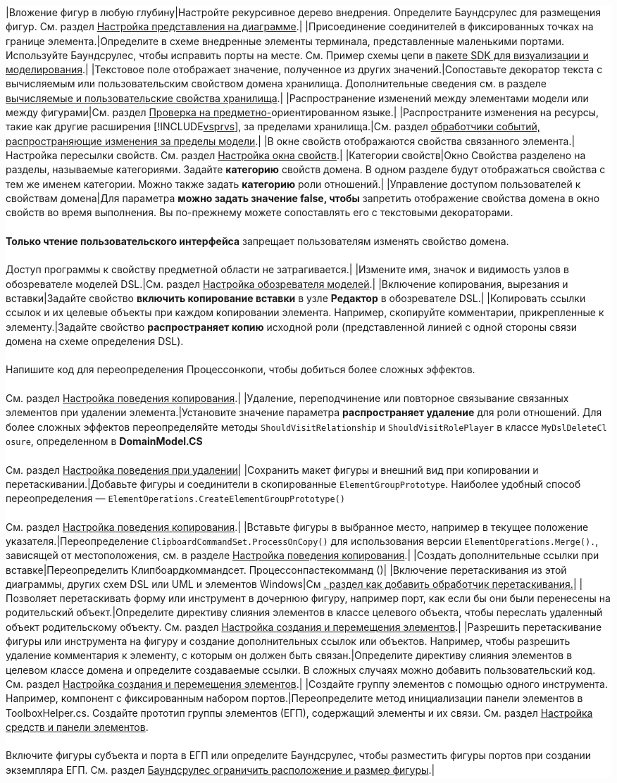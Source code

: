 |Вложение фигур в любую глубину|Настройте рекурсивное дерево внедрения. Определите Баундсрулес для размещения фигур. См. раздел [Настройка представления на диаграмме](../modeling/customizing-presentation-on-the-diagram.md).|
|Присоединение соединителей в фиксированных точках на границе элемента.|Определите в схеме внедренные элементы терминала, представленные маленькими портами. Используйте Баундсрулес, чтобы исправить порты на месте. См. Пример схемы цепи в [пакете SDK для визуализации и моделирования](https://docs.microsoft.com/samples/browse/?redirectedfrom=MSDN-samples).|
|Текстовое поле отображает значение, полученное из других значений.|Сопоставьте декоратор текста с вычисляемым или пользовательским свойством домена хранилища. Дополнительные сведения см. в разделе [вычисляемые и пользовательские свойства хранилища](../modeling/calculated-and-custom-storage-properties.md).|
|Распространение изменений между элементами модели или между фигурами|См. раздел [Проверка на предметно-](../modeling/validation-in-a-domain-specific-language.md)ориентированном языке.|
|Распространите изменения на ресурсы, такие как другие расширения [!INCLUDE[vsprvs](../includes/vsprvs-md.md)], за пределами хранилища.|См. раздел [обработчики событий, распространяющие изменения за пределы модели](../modeling/event-handlers-propagate-changes-outside-the-model.md).|
|В окне свойств отображаются свойства связанного элемента.|Настройка пересылки свойств. См. раздел [Настройка окна свойств](../modeling/customizing-the-properties-window.md).|
|Категории свойств|Окно Свойства разделено на разделы, называемые категориями. Задайте **категорию** свойств домена. В одном разделе будут отображаться свойства с тем же именем категории. Можно также задать **категорию** роли отношений.|
|Управление доступом пользователей к свойствам домена|Для параметра **можно задать значение false, чтобы** запретить отображение свойства домена в окно свойств во время выполнения. Вы по-прежнему можете сопоставлять его с текстовыми декораторами.<br /><br /> **Только чтение пользовательского интерфейса** запрещает пользователям изменять свойство домена.<br /><br /> Доступ программы к свойству предметной области не затрагивается.|
|Измените имя, значок и видимость узлов в обозревателе моделей DSL.|См. раздел [Настройка обозревателя моделей](../modeling/customizing-the-model-explorer.md).|
|Включение копирования, вырезания и вставки|Задайте свойство **включить копирование вставки** в узле **Редактор** в обозревателе DSL.|
|Копировать ссылки ссылок и их целевые объекты при каждом копировании элемента. Например, скопируйте комментарии, прикрепленные к элементу.|Задайте свойство **распространяет копию** исходной роли (представленной линией с одной стороны связи домена на схеме определения DSL).<br /><br /> Напишите код для переопределения Процессонкопи, чтобы добиться более сложных эффектов.<br /><br /> См. раздел [Настройка поведения копирования](../modeling/customizing-copy-behavior.md).|
|Удаление, переподчинение или повторное связывание связанных элементов при удалении элемента.|Установите значение параметра **распространяет удаление** для роли отношений. Для более сложных эффектов переопределяйте методы `ShouldVisitRelationship` и `ShouldVisitRolePlayer` в классе `MyDslDeleteClosure`, определенном в **DomainModel.CS**<br /><br /> См. раздел [Настройка поведения при удалении](../modeling/customizing-deletion-behavior.md)|
|Сохранить макет фигуры и внешний вид при копировании и перетаскивании.|Добавьте фигуры и соединители в скопированные `ElementGroupPrototype`. Наиболее удобный способ переопределения — `ElementOperations.CreateElementGroupPrototype()`<br /><br /> См. раздел [Настройка поведения копирования](../modeling/customizing-copy-behavior.md).|
|Вставьте фигуры в выбранное место, например в текущее положение указателя.|Переопределение `ClipboardCommandSet.ProcessOnCopy()` для использования версии `ElementOperations.Merge().`, зависящей от местоположения, см. в разделе [Настройка поведения копирования](../modeling/customizing-copy-behavior.md).|
|Создать дополнительные ссылки при вставке|Переопределить Клипбоардкоммандсет. Процессонпастекомманд ()|
|Включение перетаскивания из этой диаграммы, других схем DSL или UML и элементов Windows|См [. раздел как добавить обработчик перетаскивания.](../modeling/how-to-add-a-drag-and-drop-handler.md)|
|Позволяет перетаскивать форму или инструмент в дочернюю фигуру, например порт, как если бы они были перенесены на родительский объект.|Определите директиву слияния элементов в классе целевого объекта, чтобы переслать удаленный объект родительскому объекту. См. раздел [Настройка создания и перемещения элементов](../modeling/customizing-element-creation-and-movement.md).|
|Разрешить перетаскивание фигуры или инструмента на фигуру и создание дополнительных ссылок или объектов. Например, чтобы разрешить удаление комментария к элементу, с которым он должен быть связан.|Определите директиву слияния элементов в целевом классе домена и определите создаваемые ссылки. В сложных случаях можно добавить пользовательский код. См. раздел [Настройка создания и перемещения элементов](../modeling/customizing-element-creation-and-movement.md).|
|Создайте группу элементов с помощью одного инструмента. Например, компонент с фиксированным набором портов.|Переопределите метод инициализации панели элементов в ToolboxHelper.cs. Создайте прототип группы элементов (ЕГП), содержащий элементы и их связи. См. раздел [Настройка средств и панели элементов](../modeling/customizing-tools-and-the-toolbox.md).<br /><br /> Включите фигуры субъекта и порта в ЕГП или определите Баундсрулес, чтобы разместить фигуры портов при создании экземпляра ЕГП. См. раздел [Баундсрулес ограничить расположение и размер фигуры](../modeling/boundsrules-constrain-shape-location-and-size.md).|